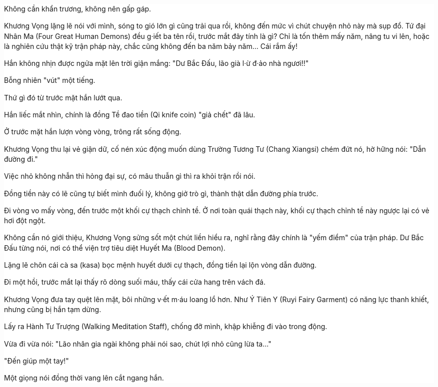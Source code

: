 Không cần khẩn trương, không nên gấp gáp.

Khương Vọng lặng lẽ nói với mình, sóng to gió lớn gì cũng trải qua rồi, không đến mức vì chút chuyện nhỏ này mà sụp đổ. Tứ đại Nhân Ma (Four Great Human Demons) đều g·iết ba tên rồi, trước mắt đây tính là gì? Chỉ là tốn thêm mấy năm, nâng tu vi lên, hoặc là nghiên cứu thật kỹ trận pháp này, chắc cũng không đến ba năm bảy năm… Cái rắm ấy!

Hắn không nhịn được ngửa mặt lên trời giận mắng: "Dư Bắc Đấu, lão già l·ừ đ·ảo nhà ngươi!!"

Bỗng nhiên "vút" một tiếng.

Thứ gì đó từ trước mặt hắn lướt qua.

Hắn liếc mắt nhìn, chính là đồng Tề đao tiền (Qi knife coin) "giả chết" đã lâu.

Ở trước mặt hắn lượn vòng vòng, trông rất sống động.

Khương Vọng thu lại vẻ giận dữ, cố nén xúc động muốn dùng Trường Tương Tư (Chang Xiangsi) chém đứt nó, hờ hững nói: "Dẫn đường đi."

Việc nhỏ không nhẫn thì hỏng đại sự, có mâu thuẫn gì thì ra khỏi trận rồi nói.

Đồng tiền này có lẽ cũng tự biết mình đuối lý, không giở trò gì, thành thật dẫn đường phía trước.

Đi vòng vo mấy vòng, đến trước một khối cự thạch chỉnh tề. Ở nơi toàn quái thạch này, khối cự thạch chỉnh tề này ngược lại có vẻ hơi đột ngột.

Không cần nó giới thiệu, Khương Vọng sửng sốt một chút liền hiểu ra, nghĩ rằng đây chính là "yếm điểm" của trận pháp. Dư Bắc Đấu từng nói, nơi có thể viện trợ tiêu diệt Huyết Ma (Blood Demon).

Lặng lẽ chôn cái cà sa (kasa) bọc mệnh huyết dưới cự thạch, đồng tiền lại lộn vòng dẫn đường.

Đi một hồi, trước mắt lại thấy rõ dòng suối máu, thấy cái cửa hang trên vách đá.

Khương Vọng đưa tay quệt lên mặt, bôi những v·ết m·áu loang lổ hơn. Như Ý Tiên Y (Ruyi Fairy Garment) có năng lực thanh khiết, nhưng cũng bị hắn tạm dừng.

Lấy ra Hành Tư Trượng (Walking Meditation Staff), chống đỡ mình, khập khiễng đi vào trong động.

Vừa đi vừa nói: "Lão nhân gia ngài không phải nói sao, chút lợi nhỏ cũng lừa ta..."

"Đến giúp một tay!"

Một giọng nói đồng thời vang lên cắt ngang hắn.